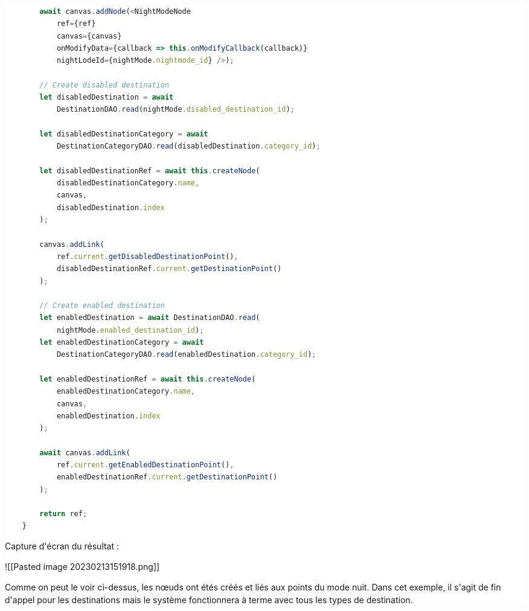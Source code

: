 ```ts
        await canvas.addNode(<NightModeNode
            ref={ref}
            canvas={canvas}
            onModifyData={callback => this.onModifyCallback(callback)}
            nightLodeId={nightMode.nightmode_id} />);
            
        // Create disabled destination
        let disabledDestination = await 
	        DestinationDAO.read(nightMode.disabled_destination_id);
        
        let disabledDestinationCategory = await 
	        DestinationCategoryDAO.read(disabledDestination.category_id);
        
        let disabledDestinationRef = await this.createNode(
            disabledDestinationCategory.name,
            canvas,
            disabledDestination.index
        );
        
        canvas.addLink(
            ref.current.getDisabledDestinationPoint(),
            disabledDestinationRef.current.getDestinationPoint()
        );
        
        // Create enabled destination
        let enabledDestination = await DestinationDAO.read(
	        nightMode.enabled_destination_id);
        let enabledDestinationCategory = await 
	        DestinationCategoryDAO.read(enabledDestination.category_id);
        
        let enabledDestinationRef = await this.createNode(
            enabledDestinationCategory.name,
            canvas,
            enabledDestination.index
        );
        
        await canvas.addLink(
            ref.current.getEnabledDestinationPoint(),
            enabledDestinationRef.current.getDestinationPoint()
        );
        
        return ref;
    }
```

Capture d'écran du résultat :

![[Pasted image 20230213151918.png]]

Comme on peut le voir ci-dessus, les nœuds ont étés créés et liés aux points du mode nuit.
Dans cet exemple, il s'agit de fin d'appel pour les destinations mais le système fonctionnera à terme avec tous les types de destination.

